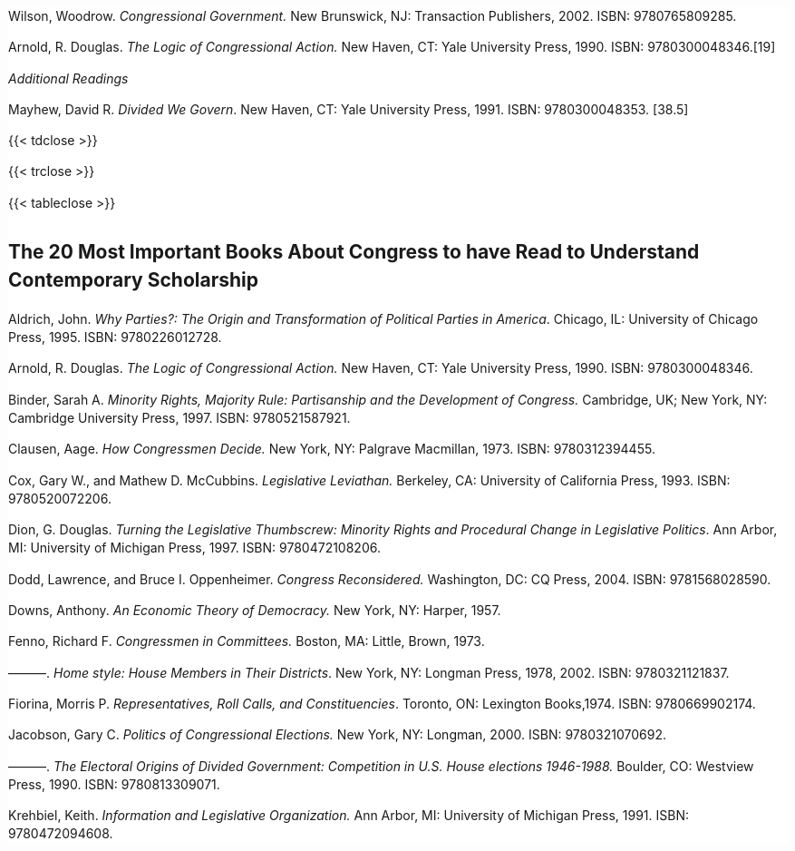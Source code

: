 Wilson, Woodrow. _Congressional Government._ New Brunswick, NJ: Transaction Publishers, 2002. ISBN: 9780765809285.

Arnold, R. Douglas. _The Logic of Congressional Action._ New Haven, CT: Yale University Press, 1990. ISBN: 9780300048346.\[19\]

_Additional Readings_

Mayhew, David R. _Divided We Govern_. New Haven, CT: Yale University Press, 1991. ISBN: 9780300048353. \[38.5\]


{{< tdclose >}}

{{< trclose >}}

{{< tableclose >}}

The 20 Most Important Books About Congress to have Read to Understand Contemporary Scholarship
----------------------------------------------------------------------------------------------

Aldrich, John. _Why Parties?: The Origin and Transformation of Political Parties in America_. Chicago, IL: University of Chicago Press, 1995. ISBN: 9780226012728.

Arnold, R. Douglas. _The Logic of Congressional Action._ New Haven, CT: Yale University Press, 1990. ISBN: 9780300048346.

Binder, Sarah A. _Minority Rights, Majority Rule: Partisanship and the Development of Congress._ Cambridge, UK; New York, NY: Cambridge University Press, 1997. ISBN: 9780521587921.

Clausen, Aage. _How Congressmen Decide._ New York, NY: Palgrave Macmillan, 1973. ISBN: 9780312394455.

Cox, Gary W., and Mathew D. McCubbins. _Legislative Leviathan._ Berkeley, CA: University of California Press, 1993. ISBN: 9780520072206.

Dion, G. Douglas. _Turning the Legislative Thumbscrew: Minority Rights and Procedural Change in Legislative Politics_. Ann Arbor, MI: University of Michigan Press, 1997. ISBN: 9780472108206.

Dodd, Lawrence, and Bruce I. Oppenheimer. _Congress Reconsidered._ Washington, DC: CQ Press, 2004. ISBN: 9781568028590.

Downs, Anthony. _An Economic Theory of Democracy._ New York, NY: Harper, 1957.

Fenno, Richard F. _Congressmen in Committees._ Boston, MA: Little, Brown, 1973.

———. _Home style: House Members in Their Districts_. New York, NY: Longman Press, 1978, 2002. ISBN: 9780321121837.

Fiorina, Morris P. _Representatives, Roll Calls, and Constituencies_. Toronto, ON: Lexington Books,1974. ISBN: 9780669902174.

Jacobson, Gary C. _Politics of Congressional Elections._ New York, NY: Longman, 2000. ISBN: 9780321070692.

———. _The Electoral Origins of Divided Government: Competition in U.S. House elections 1946-1988._ Boulder, CO: Westview Press, 1990. ISBN: 9780813309071.

Krehbiel, Keith. _Information and Legislative Organization._ Ann Arbor, MI: University of Michigan Press, 1991. ISBN: 9780472094608.

